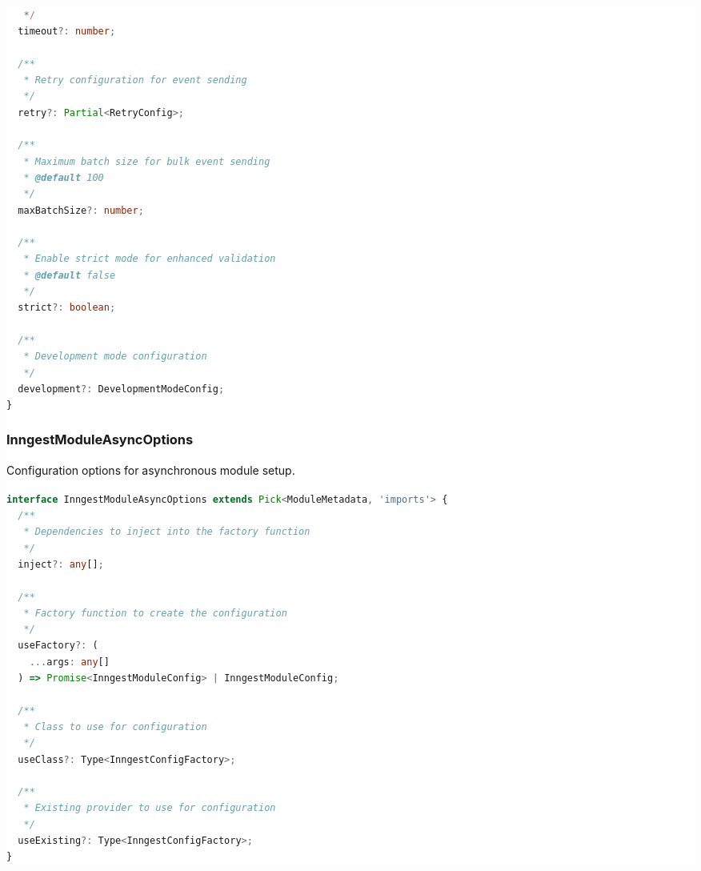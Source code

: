 ```typescript
   */
  timeout?: number;

  /**
   * Retry configuration for event sending
   */
  retry?: Partial<RetryConfig>;

  /**
   * Maximum batch size for bulk event sending
   * @default 100
   */
  maxBatchSize?: number;

  /**
   * Enable strict mode for enhanced validation
   * @default false
   */
  strict?: boolean;

  /**
   * Development mode configuration
   */
  development?: DevelopmentModeConfig;
}
```

### InngestModuleAsyncOptions

Configuration options for asynchronous module setup.

```typescript
interface InngestModuleAsyncOptions extends Pick<ModuleMetadata, 'imports'> {
  /**
   * Dependencies to inject into the factory function
   */
  inject?: any[];

  /**
   * Factory function to create the configuration
   */
  useFactory?: (
    ...args: any[]
  ) => Promise<InngestModuleConfig> | InngestModuleConfig;

  /**
   * Class to use for configuration
   */
  useClass?: Type<InngestConfigFactory>;

  /**
   * Existing provider to use for configuration
   */
  useExisting?: Type<InngestConfigFactory>;
}
```
